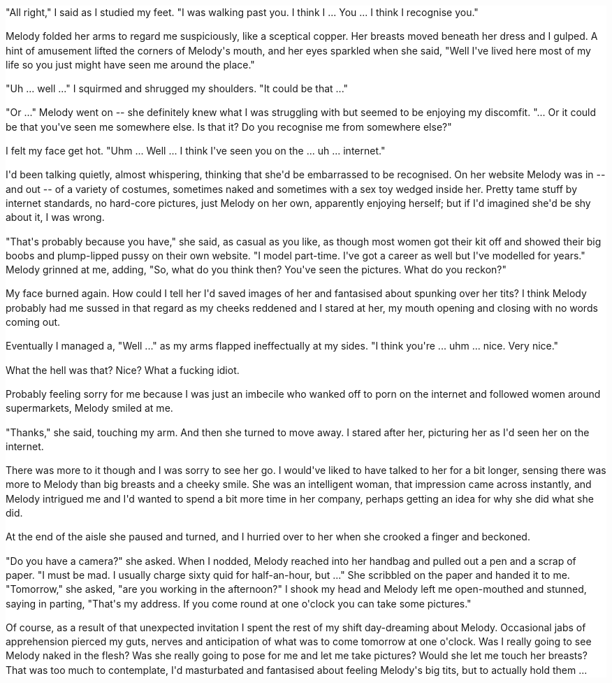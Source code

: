 "All right," I said as I studied my feet. "I was walking past you. I think I ... You ... I think I recognise you." 

Melody folded her arms to regard me suspiciously, like a sceptical copper. Her breasts moved beneath her dress and I gulped. A hint of amusement lifted the corners of Melody's mouth, and her eyes sparkled when she said, "Well I've lived here most of my life so you just might have seen me around the place." 

"Uh ... well ..." I squirmed and shrugged my shoulders. "It could be that ..." 

"Or ..." Melody went on -- she definitely knew what I was struggling with but seemed to be enjoying my discomfit. "... Or it could be that you've seen me somewhere else. Is that it? Do you recognise me from somewhere else?" 

I felt my face get hot. "Uhm ... Well ... I think I've seen you on the ... uh ... internet." 

I'd been talking quietly, almost whispering, thinking that she'd be embarrassed to be recognised. On her website Melody was in -- and out -- of a variety of costumes, sometimes naked and sometimes with a sex toy wedged inside her. Pretty tame stuff by internet standards, no hard-core pictures, just Melody on her own, apparently enjoying herself; but if I'd imagined she'd be shy about it, I was wrong. 

"That's probably because you have," she said, as casual as you like, as though most women got their kit off and showed their big boobs and plump-lipped pussy on their own website. "I model part-time. I've got a career as well but I've modelled for years." Melody grinned at me, adding, "So, what do you think then? You've seen the pictures. What do you reckon?" 

My face burned again. How could I tell her I'd saved images of her and fantasised about spunking over her tits? I think Melody probably had me sussed in that regard as my cheeks reddened and I stared at her, my mouth opening and closing with no words coming out. 

Eventually I managed a, "Well ..." as my arms flapped ineffectually at my sides. "I think you're ... uhm ... nice. Very nice." 

What the hell was that? Nice? What a fucking idiot. 

Probably feeling sorry for me because I was just an imbecile who wanked off to porn on the internet and followed women around supermarkets, Melody smiled at me. 

"Thanks," she said, touching my arm. And then she turned to move away. I stared after her, picturing her as I'd seen her on the internet. 

There was more to it though and I was sorry to see her go. I would've liked to have talked to her for a bit longer, sensing there was more to Melody than big breasts and a cheeky smile. She was an intelligent woman, that impression came across instantly, and Melody intrigued me and I'd wanted to spend a bit more time in her company, perhaps getting an idea for why she did what she did. 

At the end of the aisle she paused and turned, and I hurried over to her when she crooked a finger and beckoned. 

"Do you have a camera?" she asked. When I nodded, Melody reached into her handbag and pulled out a pen and a scrap of paper. "I must be mad. I usually charge sixty quid for half-an-hour, but ..." She scribbled on the paper and handed it to me. "Tomorrow," she asked, "are you working in the afternoon?" I shook my head and Melody left me open-mouthed and stunned, saying in parting, "That's my address. If you come round at one o'clock you can take some pictures." 

Of course, as a result of that unexpected invitation I spent the rest of my shift day-dreaming about Melody. Occasional jabs of apprehension pierced my guts, nerves and anticipation of what was to come tomorrow at one o'clock. Was I really going to see Melody naked in the flesh? Was she really going to pose for me and let me take pictures? Would she let me touch her breasts? That was too much to contemplate, I'd masturbated and fantasised about feeling Melody's big tits, but to actually hold them ... 
